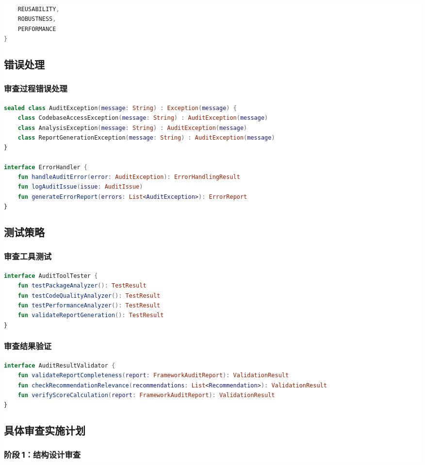 ```kotlin
    REUSABILITY,
    ROBUSTNESS,
    PERFORMANCE
}
```

## 错误处理

### 审查过程错误处理

```kotlin
sealed class AuditException(message: String) : Exception(message) {
    class CodebaseAccessException(message: String) : AuditException(message)
    class AnalysisException(message: String) : AuditException(message)
    class ReportGenerationException(message: String) : AuditException(message)
}

interface ErrorHandler {
    fun handleAuditError(error: AuditException): ErrorHandlingResult
    fun logAuditIssue(issue: AuditIssue)
    fun generateErrorReport(errors: List<AuditException>): ErrorReport
}
```

## 测试策略

### 审查工具测试

```kotlin
interface AuditToolTester {
    fun testPackageAnalyzer(): TestResult
    fun testCodeQualityAnalyzer(): TestResult
    fun testPerformanceAnalyzer(): TestResult
    fun validateReportGeneration(): TestResult
}
```

### 审查结果验证

```kotlin
interface AuditResultValidator {
    fun validateReportCompleteness(report: FrameworkAuditReport): ValidationResult
    fun checkRecommendationRelevance(recommendations: List<Recommendation>): ValidationResult
    fun verifyScoreCalculation(report: FrameworkAuditReport): ValidationResult
}
```

## 具体审查实施计划

### 阶段 1：结构设计审查
